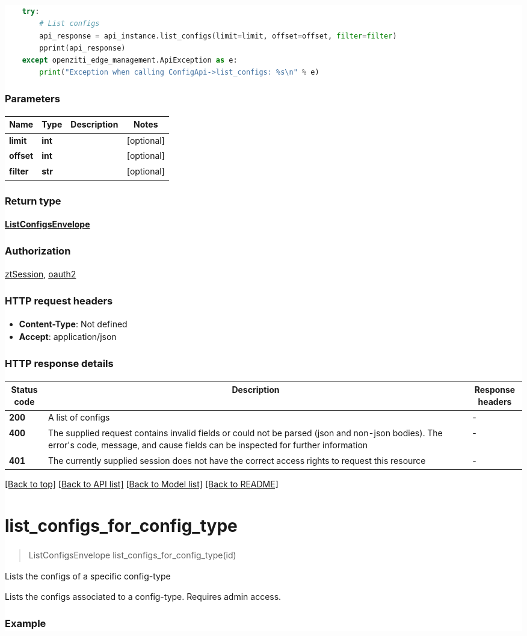 ```python
    try:
        # List configs
        api_response = api_instance.list_configs(limit=limit, offset=offset, filter=filter)
        pprint(api_response)
    except openziti_edge_management.ApiException as e:
        print("Exception when calling ConfigApi->list_configs: %s\n" % e)
```


### Parameters

Name | Type | Description  | Notes
------------- | ------------- | ------------- | -------------
 **limit** | **int**|  | [optional]
 **offset** | **int**|  | [optional]
 **filter** | **str**|  | [optional]

### Return type

[**ListConfigsEnvelope**](ListConfigsEnvelope.md)

### Authorization

[ztSession](../README.md#ztSession), [oauth2](../README.md#oauth2)

### HTTP request headers

 - **Content-Type**: Not defined
 - **Accept**: application/json


### HTTP response details

| Status code | Description | Response headers |
|-------------|-------------|------------------|
**200** | A list of configs |  -  |
**400** | The supplied request contains invalid fields or could not be parsed (json and non-json bodies). The error&#39;s code, message, and cause fields can be inspected for further information |  -  |
**401** | The currently supplied session does not have the correct access rights to request this resource |  -  |

[[Back to top]](#) [[Back to API list]](../README.md#documentation-for-api-endpoints) [[Back to Model list]](../README.md#documentation-for-models) [[Back to README]](../README.md)

# **list_configs_for_config_type**
> ListConfigsEnvelope list_configs_for_config_type(id)

Lists the configs of a specific config-type

Lists the configs associated to a config-type. Requires admin access.

### Example
